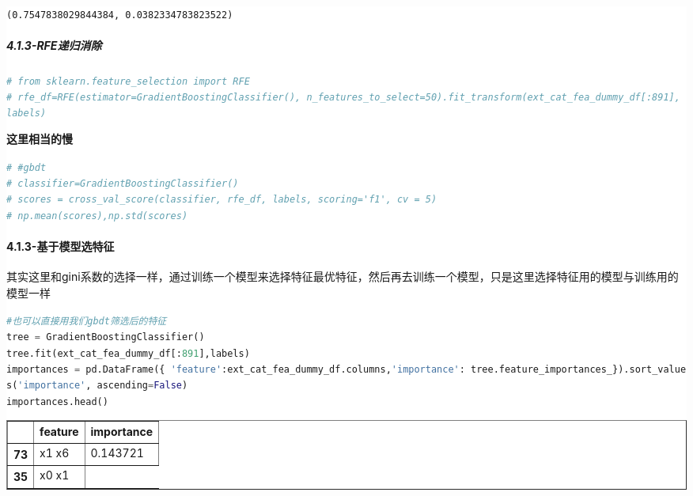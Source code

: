 


    (0.7547838029844384, 0.0382334783823522)



##### 4.1.3-RFE递归消除


```python
# from sklearn.feature_selection import RFE
# rfe_df=RFE(estimator=GradientBoostingClassifier(), n_features_to_select=50).fit_transform(ext_cat_fea_dummy_df[:891], labels)
```

**这里相当的慢**


```python
# #gbdt
# classifier=GradientBoostingClassifier()
# scores = cross_val_score(classifier, rfe_df, labels, scoring='f1', cv = 5)
# np.mean(scores),np.std(scores)
```

#### 4.1.3-基于模型选特征
其实这里和gini系数的选择一样，通过训练一个模型来选择特征最优特征，然后再去训练一个模型，只是这里选择特征用的模型与训练用的模型一样


```python
#也可以直接用我们gbdt筛选后的特征
tree = GradientBoostingClassifier()
tree.fit(ext_cat_fea_dummy_df[:891],labels)
importances = pd.DataFrame({ 'feature':ext_cat_fea_dummy_df.columns,'importance': tree.feature_importances_}).sort_values('importance', ascending=False)
importances.head()
```




<div>
<style scoped>
    .dataframe tbody tr th:only-of-type {
        vertical-align: middle;
    }

    .dataframe tbody tr th {
        vertical-align: top;
    }

    .dataframe thead th {
        text-align: right;
    }
</style>
<table border="1" class="dataframe">
  <thead>
    <tr style="text-align: right;">
      <th></th>
      <th>feature</th>
      <th>importance</th>
    </tr>
  </thead>
  <tbody>
    <tr>
      <th>73</th>
      <td>x1 x6</td>
      <td>0.143721</td>
    </tr>
    <tr>
      <th>35</th>
      <td>x0 x1</td>